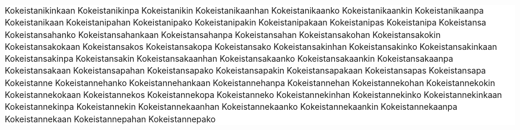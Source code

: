 Kokeistanikinkaan
Kokeistanikinpa
Kokeistanikin
Kokeistanikaanhan
Kokeistanikaanko
Kokeistanikaankin
Kokeistanikaanpa
Kokeistanikaan
Kokeistanipahan
Kokeistanipako
Kokeistanipakin
Kokeistanipakaan
Kokeistanipas
Kokeistanipa
Kokeistansa
Kokeistansahanko
Kokeistansahankaan
Kokeistansahanpa
Kokeistansahan
Kokeistansakohan
Kokeistansakokin
Kokeistansakokaan
Kokeistansakos
Kokeistansakopa
Kokeistansako
Kokeistansakinhan
Kokeistansakinko
Kokeistansakinkaan
Kokeistansakinpa
Kokeistansakin
Kokeistansakaanhan
Kokeistansakaanko
Kokeistansakaankin
Kokeistansakaanpa
Kokeistansakaan
Kokeistansapahan
Kokeistansapako
Kokeistansapakin
Kokeistansapakaan
Kokeistansapas
Kokeistansapa
Kokeistanne
Kokeistannehanko
Kokeistannehankaan
Kokeistannehanpa
Kokeistannehan
Kokeistannekohan
Kokeistannekokin
Kokeistannekokaan
Kokeistannekos
Kokeistannekopa
Kokeistanneko
Kokeistannekinhan
Kokeistannekinko
Kokeistannekinkaan
Kokeistannekinpa
Kokeistannekin
Kokeistannekaanhan
Kokeistannekaanko
Kokeistannekaankin
Kokeistannekaanpa
Kokeistannekaan
Kokeistannepahan
Kokeistannepako